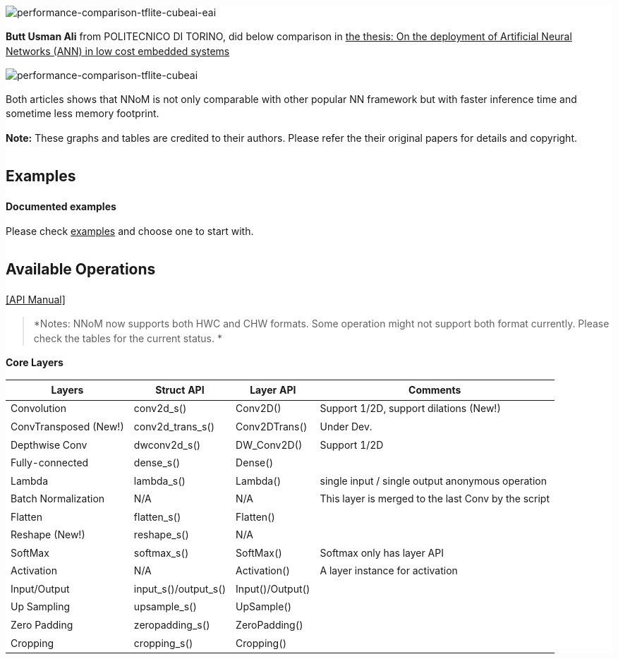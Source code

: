![performance-comparison-tflite-cubeai-eai](docs/figures/performance-comparison-tflite-cubeai-eai.png)

**Butt Usman Ali** from POLITECNICO DI TORINO, did below comparison in [the thesis: On the deployment of Artificial Neural Networks (ANN) in low 
cost embedded systems](https://webthesis.biblio.polito.it/19692/1/tesi.pdf)

![performance-comparison-tflite-cubeai](docs/figures/performance-comparison-tflite-cubeai.png)

Both articles shows that NNoM is not only comparable with other popular NN framework but with faster inference time and sometime less memory footprint. 

**Note:** These graphs and tables are credited to their authors. Please refer the their original papers for details and copyright. 



## Examples

**Documented examples**

Please check [examples](https://github.com/majianjia/nnom/tree/master/examples) and choose one to start with. 

## Available Operations

[[API Manual]](https://majianjia.github.io/nnom/)

> *Notes: NNoM now supports both HWC and CHW formats. Some operation might not support both format currently. Please check the tables for the current status. *


**Core Layers**

| Layers | Struct API |Layer API|Comments|
| ------ |-------- |------|------|
| Convolution  |conv2d_s()|Conv2D()|Support 1/2D, support dilations (New!)|
| ConvTransposed (New!) |conv2d_trans_s()|Conv2DTrans()|Under Dev. |
| Depthwise Conv |dwconv2d_s()|DW_Conv2D()|Support 1/2D|
| Fully-connected |dense_s()| Dense()| |
| Lambda |lambda_s()| Lambda() |single input / single output anonymous operation| 
| Batch Normalization |N/A| N/A| This layer is merged to the last Conv by the script|
| Flatten|flatten_s()| Flatten()| |
| Reshape (New!)|reshape_s()| N/A| |
| SoftMax|softmax_s()| SoftMax()| Softmax only has layer API| 
| Activation|N/A| Activation()|A layer instance for activation|
| Input/Output |input_s()/output_s()| Input()/Output()| |
| Up Sampling |upsample_s()|UpSample()||
| Zero Padding | zeropadding_s()|ZeroPadding()||
| Cropping |cropping_s() |Cropping()||
